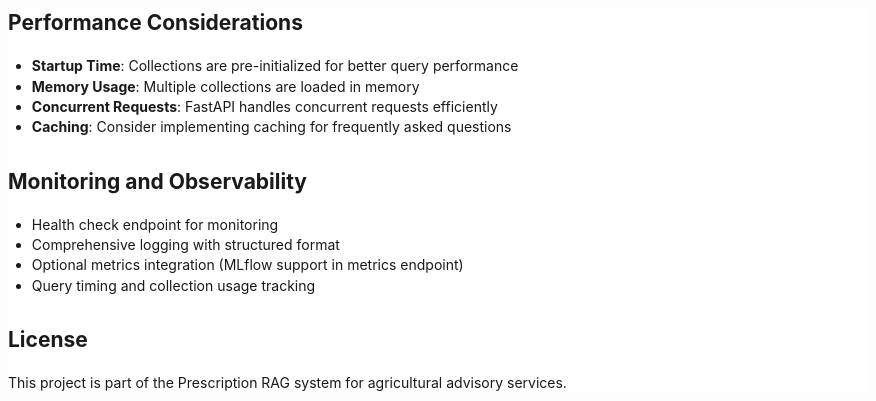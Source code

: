 ## Performance Considerations

- **Startup Time**: Collections are pre-initialized for better query performance
- **Memory Usage**: Multiple collections are loaded in memory
- **Concurrent Requests**: FastAPI handles concurrent requests efficiently
- **Caching**: Consider implementing caching for frequently asked questions

## Monitoring and Observability

- Health check endpoint for monitoring
- Comprehensive logging with structured format
- Optional metrics integration (MLflow support in metrics endpoint)
- Query timing and collection usage tracking

## License

This project is part of the Prescription RAG system for agricultural advisory services.

